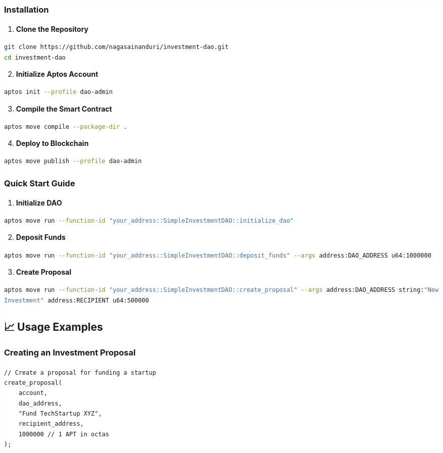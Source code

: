 ### Installation

1. **Clone the Repository**
```bash
git clone https://github.com/nagasainanduri/investment-dao.git
cd investment-dao
```

2. **Initialize Aptos Account**
```bash
aptos init --profile dao-admin
```

3. **Compile the Smart Contract**
```bash
aptos move compile --package-dir .
```

4. **Deploy to Blockchain**
```bash
aptos move publish --profile dao-admin
```

### Quick Start Guide

1. **Initialize DAO**
```bash
aptos move run --function-id "your_address::SimpleInvestmentDAO::initialize_dao"
```

2. **Deposit Funds**
```bash
aptos move run --function-id "your_address::SimpleInvestmentDAO::deposit_funds" --args address:DAO_ADDRESS u64:1000000
```

3. **Create Proposal**
```bash
aptos move run --function-id "your_address::SimpleInvestmentDAO::create_proposal" --args address:DAO_ADDRESS string:"New Investment" address:RECIPIENT u64:500000
```

## 📈 Usage Examples

### Creating an Investment Proposal
```move
// Create a proposal for funding a startup
create_proposal(
    account,
    dao_address,
    "Fund TechStartup XYZ",
    recipient_address,
    1000000 // 1 APT in octas
);
```
